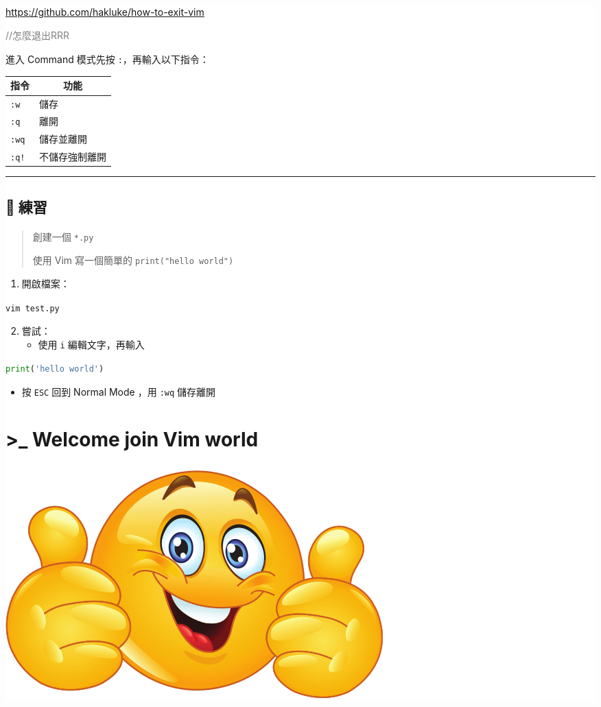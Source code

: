 https://github.com/hakluke/how-to-exit-vim


<span style='color: #808080'>//怎麼退出RRR</span> 

進入 Command 模式先按 `:`，再輸入以下指令：

| 指令    | 功能                         |
|---------|------------------------------|
| `:w`    | 儲存                         |
| `:q`    | 離開                         |
| `:wq`   | 儲存並離開                   |
| `:q!`   | 不儲存強制離開               |

---


## 🧪 練習
> 創建一個 `*.py`
>
> 使用 Vim 寫一個簡單的 `print("hello world")`




1. 開啟檔案：
```bash
vim test.py 
```
2. 嘗試：
   - 使用 `i` 編輯文字，再輸入
```python
print('hello world')
```
   - 按 `ESC` 回到 Normal Mode ，用 `:wq` 儲存離開




\>_ Welcome join Vim world
===


![good](tl.png)

